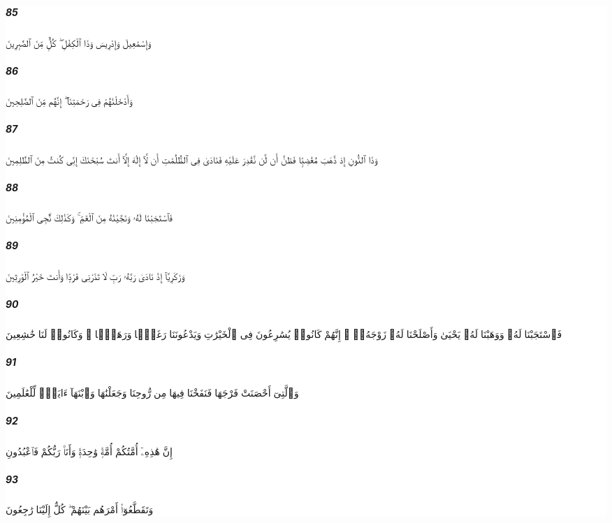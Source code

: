 ##### 85

<span class="ayah hovertext" data-hover="And (remember) Isma'il, Idris, and Zul-kifl, all (men) of constancy and patience;">وَإِسْمَٰعِيلَ وَإِدْرِيسَ وَذَا ٱلْكِفْلِ ۖ كُلٌّۭ مِّنَ ٱلصَّٰبِرِينَ</span>

##### 86

<span class="ayah hovertext" data-hover="We admitted them to Our mercy: for they were of the righteous ones.">وَأَدْخَلْنَٰهُمْ فِى رَحْمَتِنَآ ۖ إِنَّهُم مِّنَ ٱلصَّٰلِحِينَ</span>

##### 87

<span class="ayah hovertext" data-hover="And remember Zun-nun, when he departed in wrath: He imagined that We had no power over him! But he cried through the deptHs of darkness, 'There is no god but thou: glory to thee: I was indeed wrong!'">وَذَا ٱلنُّونِ إِذ ذَّهَبَ مُغَٰضِبًۭا فَظَنَّ أَن لَّن نَّقْدِرَ عَلَيْهِ فَنَادَىٰ فِى ٱلظُّلُمَٰتِ أَن لَّآ إِلَٰهَ إِلَّآ أَنتَ سُبْحَٰنَكَ إِنِّى كُنتُ مِنَ ٱلظَّٰلِمِينَ</span>

##### 88

<span class="ayah hovertext" data-hover="So We listened to him: and delivered him from distress: and thus do We deliver those who have faith.">فَٱسْتَجَبْنَا لَهُۥ وَنَجَّيْنَٰهُ مِنَ ٱلْغَمِّ ۚ وَكَذَٰلِكَ نُۨجِى ٱلْمُؤْمِنِينَ</span>

##### 89

<span class="ayah hovertext" data-hover="And (remember) Zakariya, when he cried to his Lord: 'O my Lord! leave me not without offspring, though thou art the best of inheritors.'">وَزَكَرِيَّآ إِذْ نَادَىٰ رَبَّهُۥ رَبِّ لَا تَذَرْنِى فَرْدًۭا وَأَنتَ خَيْرُ ٱلْوَٰرِثِينَ</span>

##### 90

<span class="ayah hovertext" data-hover="So We listened to him: and We granted him Yahya: We cured his wife's (Barrenness) for him. These (three) were ever quick in emulation in good works; they used to call on Us with love and reverence, and humble themselves before Us.">فَٱسْتَجَبْنَا لَهُۥ وَوَهَبْنَا لَهُۥ يَحْيَىٰ وَأَصْلَحْنَا لَهُۥ زَوْجَهُۥٓ ۚ إِنَّهُمْ كَانُوا۟ يُسَٰرِعُونَ فِى ٱلْخَيْرَٰتِ وَيَدْعُونَنَا رَغَبًۭا وَرَهَبًۭا ۖ وَكَانُوا۟ لَنَا خَٰشِعِينَ</span>

##### 91

<span class="ayah hovertext" data-hover="And (remember) her who guarded her chastity: We breathed into her of Our spirit, and We made her and her son a sign for all peoples.">وَٱلَّتِىٓ أَحْصَنَتْ فَرْجَهَا فَنَفَخْنَا فِيهَا مِن رُّوحِنَا وَجَعَلْنَٰهَا وَٱبْنَهَآ ءَايَةًۭ لِّلْعَٰلَمِينَ</span>

##### 92

<span class="ayah hovertext" data-hover="Verily, this brotherhood of yours is a single brotherhood, and I am your Lord and Cherisher: therefore serve Me (and no other).">إِنَّ هَٰذِهِۦٓ أُمَّتُكُمْ أُمَّةًۭ وَٰحِدَةًۭ وَأَنَا۠ رَبُّكُمْ فَٱعْبُدُونِ</span>

##### 93

<span class="ayah hovertext" data-hover="But (later generations) cut off their affair (of unity), one from another: (yet) will they all return to Us.">وَتَقَطَّعُوٓا۟ أَمْرَهُم بَيْنَهُمْ ۖ كُلٌّ إِلَيْنَا رَٰجِعُونَ</span>
